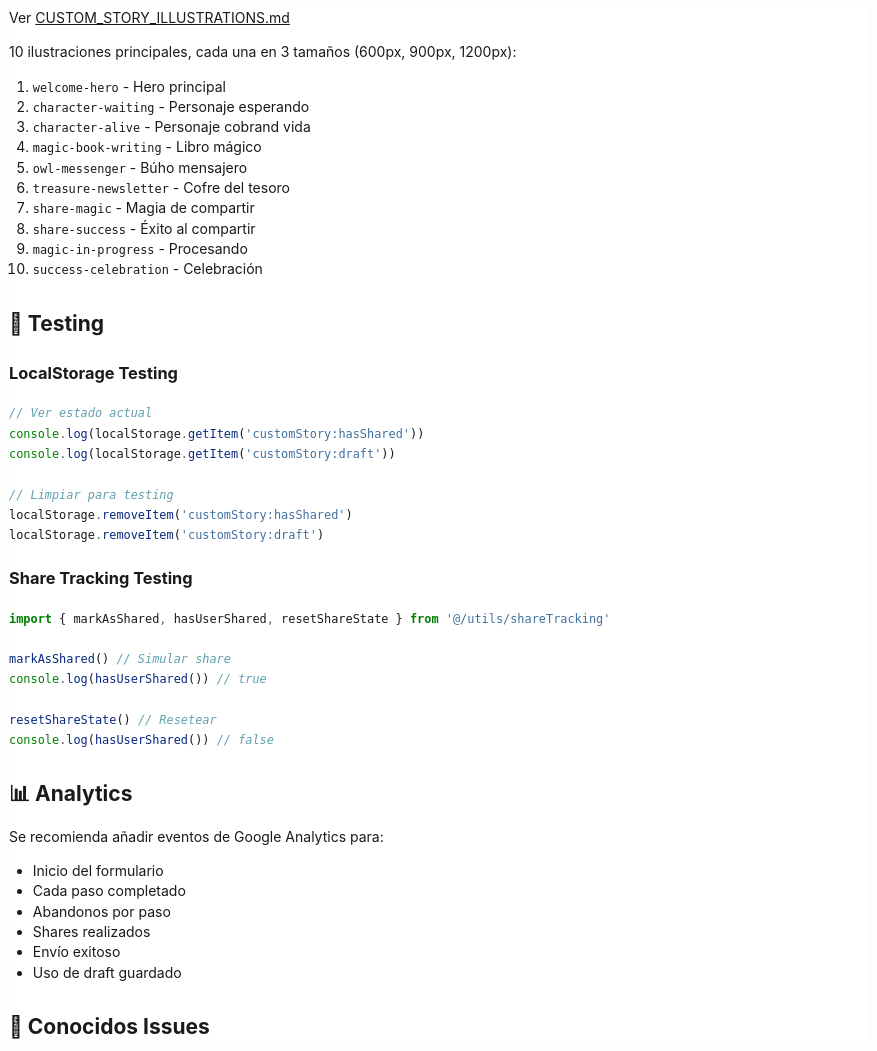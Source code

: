 Ver [CUSTOM_STORY_ILLUSTRATIONS.md](./CUSTOM_STORY_ILLUSTRATIONS.md)

10 ilustraciones principales, cada una en 3 tamaños (600px, 900px, 1200px):

1. `welcome-hero` - Hero principal
2. `character-waiting` - Personaje esperando
3. `character-alive` - Personaje cobrand vida
4. `magic-book-writing` - Libro mágico
5. `owl-messenger` - Búho mensajero
6. `treasure-newsletter` - Cofre del tesoro
7. `share-magic` - Magia de compartir
8. `share-success` - Éxito al compartir
9. `magic-in-progress` - Procesando
10. `success-celebration` - Celebración

## 🧪 Testing

### LocalStorage Testing
```javascript
// Ver estado actual
console.log(localStorage.getItem('customStory:hasShared'))
console.log(localStorage.getItem('customStory:draft'))

// Limpiar para testing
localStorage.removeItem('customStory:hasShared')
localStorage.removeItem('customStory:draft')
```

### Share Tracking Testing
```javascript
import { markAsShared, hasUserShared, resetShareState } from '@/utils/shareTracking'

markAsShared() // Simular share
console.log(hasUserShared()) // true

resetShareState() // Resetear
console.log(hasUserShared()) // false
```

## 📊 Analytics

Se recomienda añadir eventos de Google Analytics para:
- Inicio del formulario
- Cada paso completado
- Abandonos por paso
- Shares realizados
- Envío exitoso
- Uso de draft guardado

## 🐛 Conocidos Issues
